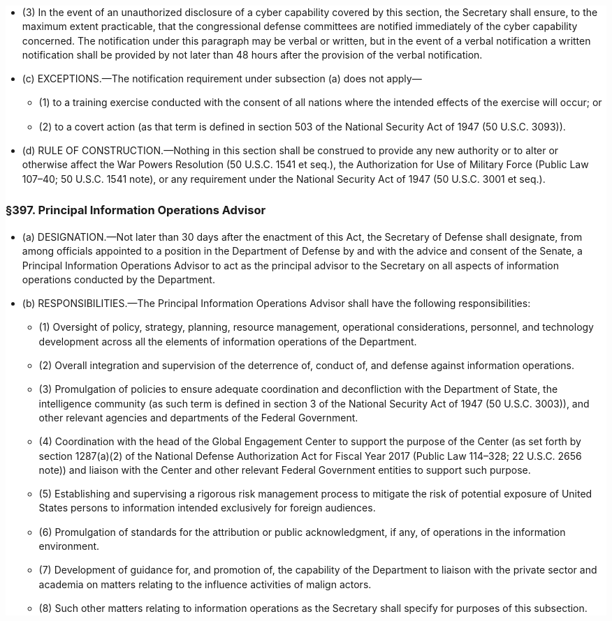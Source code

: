 * (3) In the event of an unauthorized disclosure of a cyber capability covered by this section, the Secretary shall ensure, to the maximum extent practicable, that the congressional defense committees are notified immediately of the cyber capability concerned. The notification under this paragraph may be verbal or written, but in the event of a verbal notification a written notification shall be provided by not later than 48 hours after the provision of the verbal notification.

* (c) EXCEPTIONS.—The notification requirement under subsection (a) does not apply—

  * (1) to a training exercise conducted with the consent of all nations where the intended effects of the exercise will occur; or

  * (2) to a covert action (as that term is defined in section 503 of the National Security Act of 1947 (50 U.S.C. 3093)).


* (d) RULE OF CONSTRUCTION.—Nothing in this section shall be construed to provide any new authority or to alter or otherwise affect the War Powers Resolution (50 U.S.C. 1541 et seq.), the Authorization for Use of Military Force (Public Law 107–40; 50 U.S.C. 1541 note), or any requirement under the National Security Act of 1947 (50 U.S.C. 3001 et seq.).

### §397. Principal Information Operations Advisor
* (a) DESIGNATION.—Not later than 30 days after the enactment of this Act, the Secretary of Defense shall designate, from among officials appointed to a position in the Department of Defense by and with the advice and consent of the Senate, a Principal Information Operations Advisor to act as the principal advisor to the Secretary on all aspects of information operations conducted by the Department.

* (b) RESPONSIBILITIES.—The Principal Information Operations Advisor shall have the following responsibilities:

  * (1) Oversight of policy, strategy, planning, resource management, operational considerations, personnel, and technology development across all the elements of information operations of the Department.

  * (2) Overall integration and supervision of the deterrence of, conduct of, and defense against information operations.

  * (3) Promulgation of policies to ensure adequate coordination and deconfliction with the Department of State, the intelligence community (as such term is defined in section 3 of the National Security Act of 1947 (50 U.S.C. 3003)), and other relevant agencies and departments of the Federal Government.

  * (4) Coordination with the head of the Global Engagement Center to support the purpose of the Center (as set forth by section 1287(a)(2) of the National Defense Authorization Act for Fiscal Year 2017 (Public Law 114–328; 22 U.S.C. 2656 note)) and liaison with the Center and other relevant Federal Government entities to support such purpose.

  * (5) Establishing and supervising a rigorous risk management process to mitigate the risk of potential exposure of United States persons to information intended exclusively for foreign audiences.

  * (6) Promulgation of standards for the attribution or public acknowledgment, if any, of operations in the information environment.

  * (7) Development of guidance for, and promotion of, the capability of the Department to liaison with the private sector and academia on matters relating to the influence activities of malign actors.

  * (8) Such other matters relating to information operations as the Secretary shall specify for purposes of this subsection.